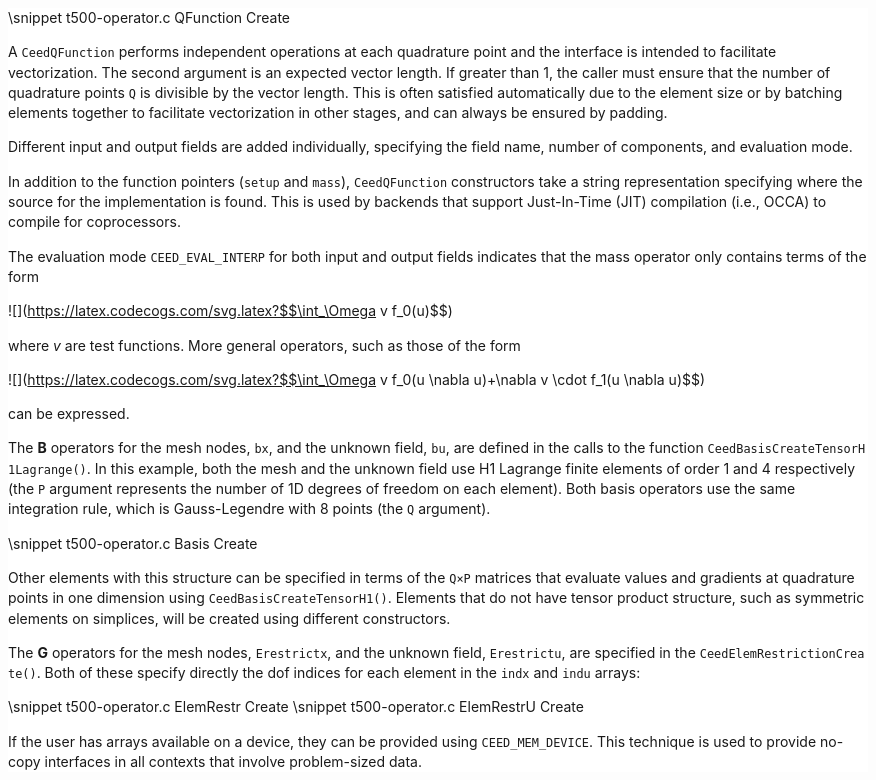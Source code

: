 \snippet t500-operator.c QFunction Create

A `CeedQFunction` performs independent operations at each quadrature point and
the interface is intended to facilitate vectorization.  The second argument is
an expected vector length. If greater than 1, the caller must ensure that the
number of quadrature points `Q` is divisible by the vector length. This is
often satisfied automatically due to the element size or by batching elements
together to facilitate vectorization in other stages, and can always be ensured
by padding.

Different input and output fields are added individually, specifying the field
name, number of components, and evaluation mode.

In addition to the function pointers (`setup` and `mass`), `CeedQFunction`
constructors take a string representation specifying where the source for the
implementation is found. This is used by backends that support Just-In-Time
(JIT) compilation (i.e., OCCA) to compile for coprocessors.

The evaluation mode `CEED_EVAL_INTERP` for both input and output fields
indicates that the mass operator only contains terms of the form


![](https://latex.codecogs.com/svg.latex?$$\int_\Omega v f_0(u)$$)

where *v* are test functions. More general operators, such as those of the form


![](https://latex.codecogs.com/svg.latex?$$\int_\Omega v f_0(u \nabla u)+\nabla v \cdot f_1(u \nabla u)$$)

can be expressed.

The **B** operators for the mesh nodes, `bx`, and the unknown field, `bu`, are
defined in the calls to the function `CeedBasisCreateTensorH1Lagrange()`. In this
example, both the mesh and the unknown field use H1 Lagrange finite elements of
order 1 and 4 respectively (the `P` argument represents the number of 1D degrees
of freedom on each element). Both basis operators use the same integration rule,
which is Gauss-Legendre with 8 points (the `Q` argument).

\snippet t500-operator.c Basis Create

Other elements with this structure can be specified in terms of the `Q×P`
matrices that evaluate values and gradients at quadrature points in one
dimension using `CeedBasisCreateTensorH1()`. Elements that do not have tensor
product structure, such as symmetric elements on simplices, will be created
using different constructors.

The **G** operators for the mesh nodes, `Erestrictx`, and the unknown field,
`Erestrictu`, are specified in the `CeedElemRestrictionCreate()`. Both of these
specify directly the dof indices for each element in the `indx` and `indu`
arrays:

\snippet t500-operator.c ElemRestr Create
\snippet t500-operator.c ElemRestrU Create

If the user has arrays available on a device, they can be provided using
`CEED_MEM_DEVICE`. This technique is used to provide no-copy interfaces in all
contexts that involve problem-sized data.
